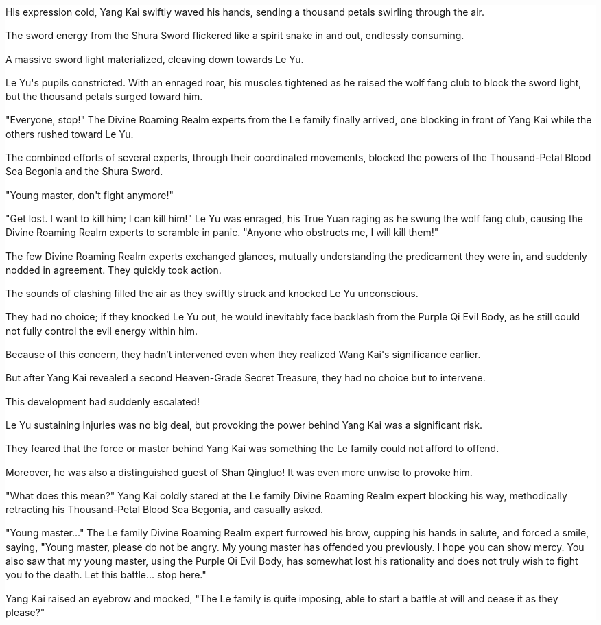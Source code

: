 His expression cold, Yang Kai swiftly waved his hands, sending a thousand petals swirling through the air.

The sword energy from the Shura Sword flickered like a spirit snake in and out, endlessly consuming.

A massive sword light materialized, cleaving down towards Le Yu.

Le Yu's pupils constricted. With an enraged roar, his muscles tightened as he raised the wolf fang club to block the sword light, but the thousand petals surged toward him.

"Everyone, stop!" The Divine Roaming Realm experts from the Le family finally arrived, one blocking in front of Yang Kai while the others rushed toward Le Yu.

The combined efforts of several experts, through their coordinated movements, blocked the powers of the Thousand-Petal Blood Sea Begonia and the Shura Sword.

"Young master, don't fight anymore!"

"Get lost. I want to kill him; I can kill him!" Le Yu was enraged, his True Yuan raging as he swung the wolf fang club, causing the Divine Roaming Realm experts to scramble in panic. "Anyone who obstructs me, I will kill them!"

The few Divine Roaming Realm experts exchanged glances, mutually understanding the predicament they were in, and suddenly nodded in agreement. They quickly took action.

The sounds of clashing filled the air as they swiftly struck and knocked Le Yu unconscious.

They had no choice; if they knocked Le Yu out, he would inevitably face backlash from the Purple Qi Evil Body, as he still could not fully control the evil energy within him.

Because of this concern, they hadn’t intervened even when they realized Wang Kai's significance earlier.

But after Yang Kai revealed a second Heaven-Grade Secret Treasure, they had no choice but to intervene.

This development had suddenly escalated!

Le Yu sustaining injuries was no big deal, but provoking the power behind Yang Kai was a significant risk.

They feared that the force or master behind Yang Kai was something the Le family could not afford to offend.

Moreover, he was also a distinguished guest of Shan Qingluo! It was even more unwise to provoke him.

"What does this mean?" Yang Kai coldly stared at the Le family Divine Roaming Realm expert blocking his way, methodically retracting his Thousand-Petal Blood Sea Begonia, and casually asked.

"Young master..." The Le family Divine Roaming Realm expert furrowed his brow, cupping his hands in salute, and forced a smile, saying, "Young master, please do not be angry. My young master has offended you previously. I hope you can show mercy. You also saw that my young master, using the Purple Qi Evil Body, has somewhat lost his rationality and does not truly wish to fight you to the death. Let this battle... stop here." 

Yang Kai raised an eyebrow and mocked, "The Le family is quite imposing, able to start a battle at will and cease it as they please?"
